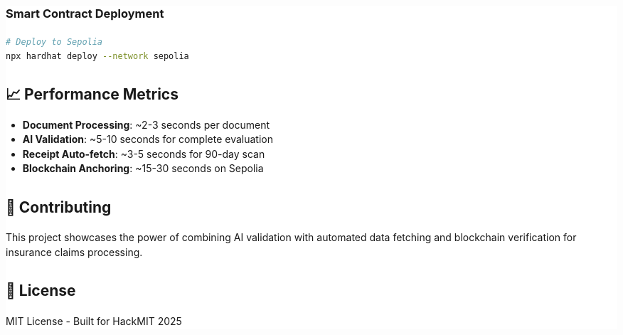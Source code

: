 ### Smart Contract Deployment
```bash
# Deploy to Sepolia
npx hardhat deploy --network sepolia
```

## 📈 Performance Metrics

- **Document Processing**: ~2-3 seconds per document
- **AI Validation**: ~5-10 seconds for complete evaluation
- **Receipt Auto-fetch**: ~3-5 seconds for 90-day scan
- **Blockchain Anchoring**: ~15-30 seconds on Sepolia

## 🤝 Contributing

This project showcases the power of combining AI validation with automated data fetching and blockchain verification for insurance claims processing.

## 📄 License

MIT License - Built for HackMIT 2025
